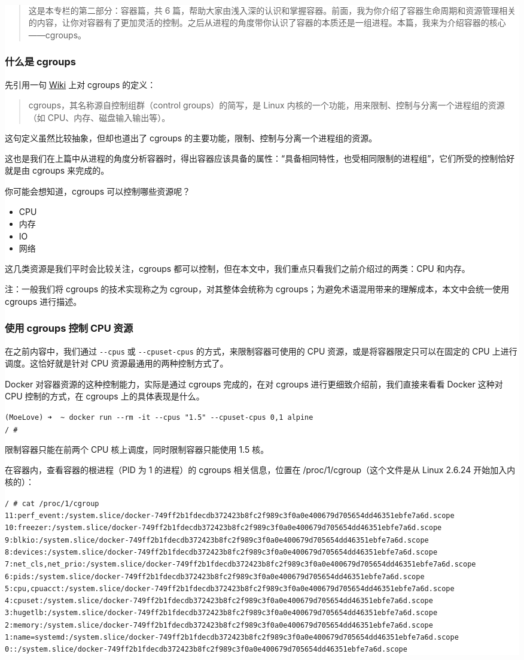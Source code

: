 > 这是本专栏的第二部分：容器篇，共 6
> 篇，帮助大家由浅入深的认识和掌握容器。前面，我为你介绍了容器生命周期和资源管理相关的内容，让你对容器有了更加灵活的控制。之后从进程的角度带你认识了容器的本质还是一组进程。本篇，我来为介绍容器的核心——cgroups。

### 什么是 cgroups

先引用一句 [Wiki](https://zh.wikipedia.org/wiki/Cgroups) 上对 cgroups 的定义：

> cgroups，其名称源自控制组群（control groups）的简写，是 Linux 内核的一个功能，用来限制、控制与分离一个进程组的资源（如
> CPU、内存、磁盘输入输出等）。

这句定义虽然比较抽象，但却也道出了 cgroups 的主要功能，限制、控制与分离一个进程组的资源。

这也是我们在上篇中从进程的角度分析容器时，得出容器应该具备的属性：“具备相同特性，也受相同限制的进程组”，它们所受的控制恰好就是由 cgroups
来完成的。

你可能会想知道，cgroups 可以控制哪些资源呢？

  * CPU
  * 内存
  * IO
  * 网络

这几类资源是我们平时会比较关注，cgroups 都可以控制，但在本文中，我们重点只看我们之前介绍过的两类：CPU 和内存。

注：一般我们将 cgroups 的技术实现称之为 cgroup，对其整体会统称为 cgroups；为避免术语混用带来的理解成本，本文中会统一使用
cgroups 进行描述。

### 使用 cgroups 控制 CPU 资源

在之前内容中，我们通过 `--cpus` 或 `--cpuset-cpus` 的方式，来限制容器可使用的 CPU 资源，或是将容器限定只可以在固定的 CPU
上进行调度。这恰好就是针对 CPU 资源最通用的两种控制方式了。

Docker 对容器资源的这种控制能力，实际是通过 cgroups 完成的，在对 cgroups 进行更细致介绍前，我们直接来看看 Docker 这种对
CPU 控制的方式，在 cgroups 上的具体表现是什么。

    
    
    (MoeLove) ➜  ~ docker run --rm -it --cpus "1.5" --cpuset-cpus 0,1 alpine 
    / # 
    

限制容器只能在前两个 CPU 核上调度，同时限制容器只能使用 1.5 核。

在容器内，查看容器的根进程（PID 为 1 的进程）的 cgroups 相关信息，位置在 /proc/1/cgroup（这个文件是从 Linux
2.6.24 开始加入内核的）：

    
    
    / # cat /proc/1/cgroup 
    11:perf_event:/system.slice/docker-749ff2b1fdecdb372423b8fc2f989c3f0a0e400679d705654dd46351ebfe7a6d.scope
    10:freezer:/system.slice/docker-749ff2b1fdecdb372423b8fc2f989c3f0a0e400679d705654dd46351ebfe7a6d.scope
    9:blkio:/system.slice/docker-749ff2b1fdecdb372423b8fc2f989c3f0a0e400679d705654dd46351ebfe7a6d.scope
    8:devices:/system.slice/docker-749ff2b1fdecdb372423b8fc2f989c3f0a0e400679d705654dd46351ebfe7a6d.scope
    7:net_cls,net_prio:/system.slice/docker-749ff2b1fdecdb372423b8fc2f989c3f0a0e400679d705654dd46351ebfe7a6d.scope
    6:pids:/system.slice/docker-749ff2b1fdecdb372423b8fc2f989c3f0a0e400679d705654dd46351ebfe7a6d.scope
    5:cpu,cpuacct:/system.slice/docker-749ff2b1fdecdb372423b8fc2f989c3f0a0e400679d705654dd46351ebfe7a6d.scope
    4:cpuset:/system.slice/docker-749ff2b1fdecdb372423b8fc2f989c3f0a0e400679d705654dd46351ebfe7a6d.scope
    3:hugetlb:/system.slice/docker-749ff2b1fdecdb372423b8fc2f989c3f0a0e400679d705654dd46351ebfe7a6d.scope
    2:memory:/system.slice/docker-749ff2b1fdecdb372423b8fc2f989c3f0a0e400679d705654dd46351ebfe7a6d.scope
    1:name=systemd:/system.slice/docker-749ff2b1fdecdb372423b8fc2f989c3f0a0e400679d705654dd46351ebfe7a6d.scope
    0::/system.slice/docker-749ff2b1fdecdb372423b8fc2f989c3f0a0e400679d705654dd46351ebfe7a6d.scope
    